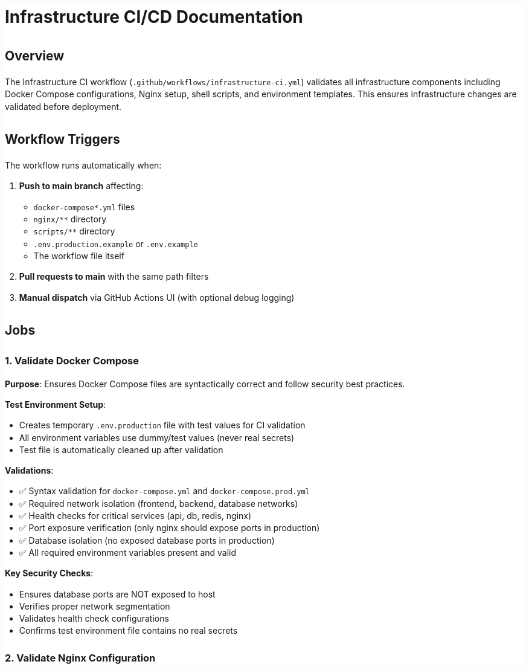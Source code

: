 # Infrastructure CI/CD Documentation

## Overview

The Infrastructure CI workflow (`.github/workflows/infrastructure-ci.yml`) validates all infrastructure components including Docker Compose configurations, Nginx setup, shell scripts, and environment templates. This ensures infrastructure changes are validated before deployment.

## Workflow Triggers

The workflow runs automatically when:

1. **Push to main branch** affecting:
   - `docker-compose*.yml` files
   - `nginx/**` directory
   - `scripts/**` directory
   - `.env.production.example` or `.env.example`
   - The workflow file itself

2. **Pull requests to main** with the same path filters

3. **Manual dispatch** via GitHub Actions UI (with optional debug logging)

## Jobs

### 1. Validate Docker Compose

**Purpose**: Ensures Docker Compose files are syntactically correct and follow security best practices.

**Test Environment Setup**:
- Creates temporary `.env.production` file with test values for CI validation
- All environment variables use dummy/test values (never real secrets)
- Test file is automatically cleaned up after validation

**Validations**:
- ✅ Syntax validation for `docker-compose.yml` and `docker-compose.prod.yml`
- ✅ Required network isolation (frontend, backend, database networks)
- ✅ Health checks for critical services (api, db, redis, nginx)
- ✅ Port exposure verification (only nginx should expose ports in production)
- ✅ Database isolation (no exposed database ports in production)
- ✅ All required environment variables present and valid

**Key Security Checks**:
- Ensures database ports are NOT exposed to host
- Verifies proper network segmentation
- Validates health check configurations
- Confirms test environment file contains no real secrets

### 2. Validate Nginx Configuration
